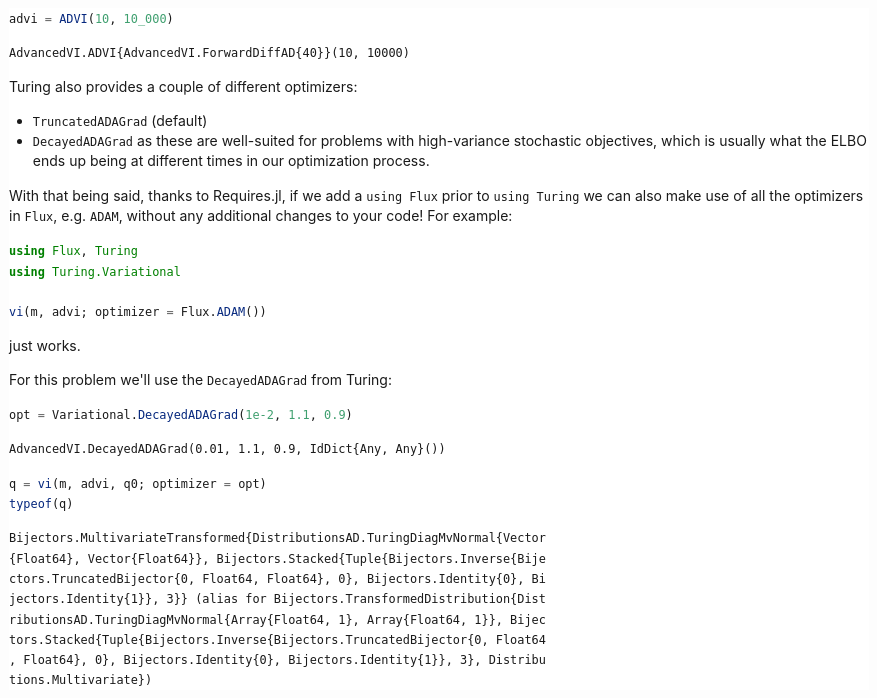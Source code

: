 

```julia
advi = ADVI(10, 10_000)
```

```
AdvancedVI.ADVI{AdvancedVI.ForwardDiffAD{40}}(10, 10000)
```





Turing also provides a couple of different optimizers:
- `TruncatedADAGrad` (default)
- `DecayedADAGrad`
as these are well-suited for problems with high-variance stochastic objectives, which is usually what the ELBO ends up being at different times in our optimization process.

With that being said, thanks to Requires.jl, if we add a `using Flux` prior to `using Turing` we can also make use of all the optimizers in `Flux`, e.g. `ADAM`, without any additional changes to your code! For example:
```julia
using Flux, Turing
using Turing.Variational

vi(m, advi; optimizer = Flux.ADAM())
```


just works.

For this problem we'll use the `DecayedADAGrad` from Turing:


```julia
opt = Variational.DecayedADAGrad(1e-2, 1.1, 0.9)
```

```
AdvancedVI.DecayedADAGrad(0.01, 1.1, 0.9, IdDict{Any, Any}())
```



```julia
q = vi(m, advi, q0; optimizer = opt)
typeof(q)
```

```
Bijectors.MultivariateTransformed{DistributionsAD.TuringDiagMvNormal{Vector
{Float64}, Vector{Float64}}, Bijectors.Stacked{Tuple{Bijectors.Inverse{Bije
ctors.TruncatedBijector{0, Float64, Float64}, 0}, Bijectors.Identity{0}, Bi
jectors.Identity{1}}, 3}} (alias for Bijectors.TransformedDistribution{Dist
ributionsAD.TuringDiagMvNormal{Array{Float64, 1}, Array{Float64, 1}}, Bijec
tors.Stacked{Tuple{Bijectors.Inverse{Bijectors.TruncatedBijector{0, Float64
, Float64}, 0}, Bijectors.Identity{0}, Bijectors.Identity{1}}, 3}, Distribu
tions.Multivariate})
```

